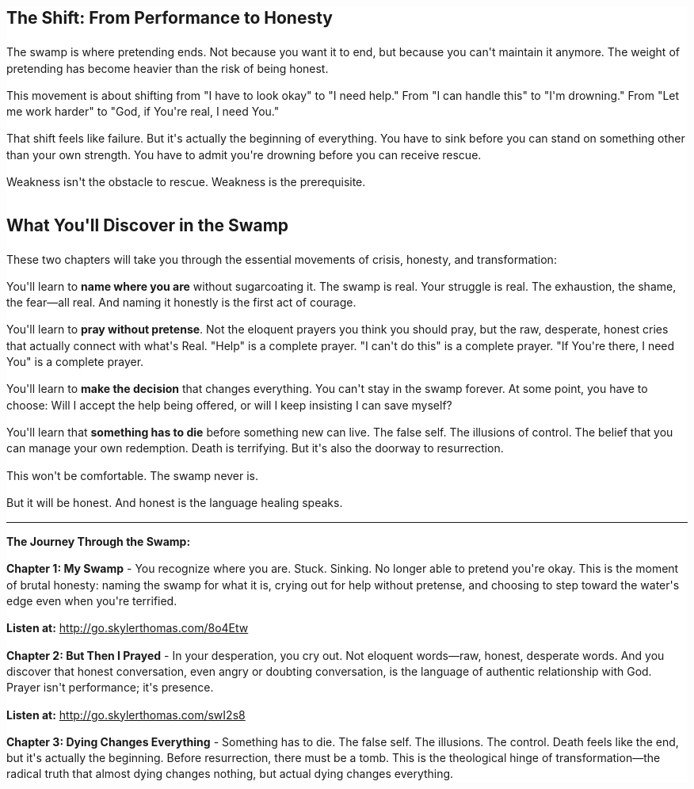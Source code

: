 ## The Shift: From Performance to Honesty

The swamp is where pretending ends. Not because you want it to end, but because you can't maintain it anymore. The weight of pretending has become heavier than the risk of being honest.

This movement is about shifting from "I have to look okay" to "I need help." From "I can handle this" to "I'm drowning." From "Let me work harder" to "God, if You're real, I need You."

That shift feels like failure. But it's actually the beginning of everything. You have to sink before you can stand on something other than your own strength. You have to admit you're drowning before you can receive rescue.

Weakness isn't the obstacle to rescue. Weakness is the prerequisite.

## What You'll Discover in the Swamp

These two chapters will take you through the essential movements of crisis, honesty, and transformation:

You'll learn to **name where you are** without sugarcoating it. The swamp is real. Your struggle is real. The exhaustion, the shame, the fear—all real. And naming it honestly is the first act of courage.

You'll learn to **pray without pretense**. Not the eloquent prayers you think you should pray, but the raw, desperate, honest cries that actually connect with what's Real. "Help" is a complete prayer. "I can't do this" is a complete prayer. "If You're there, I need You" is a complete prayer.

You'll learn to **make the decision** that changes everything. You can't stay in the swamp forever. At some point, you have to choose: Will I accept the help being offered, or will I keep insisting I can save myself?

You'll learn that **something has to die** before something new can live. The false self. The illusions of control. The belief that you can manage your own redemption. Death is terrifying. But it's also the doorway to resurrection.

This won't be comfortable. The swamp never is.

But it will be honest. And honest is the language healing speaks.

---

**The Journey Through the Swamp:**

**Chapter 1: My Swamp** - You recognize where you are. Stuck. Sinking. No longer able to pretend you're okay. This is the moment of brutal honesty: naming the swamp for what it is, crying out for help without pretense, and choosing to step toward the water's edge even when you're terrified.

**Listen at:** http://go.skylerthomas.com/8o4Etw

**Chapter 2: But Then I Prayed** - In your desperation, you cry out. Not eloquent words—raw, honest, desperate words. And you discover that honest conversation, even angry or doubting conversation, is the language of authentic relationship with God. Prayer isn't performance; it's presence.

**Listen at:** http://go.skylerthomas.com/swI2s8

**Chapter 3: Dying Changes Everything** - Something has to die. The false self. The illusions. The control. Death feels like the end, but it's actually the beginning. Before resurrection, there must be a tomb. This is the theological hinge of transformation—the radical truth that almost dying changes nothing, but actual dying changes everything.
